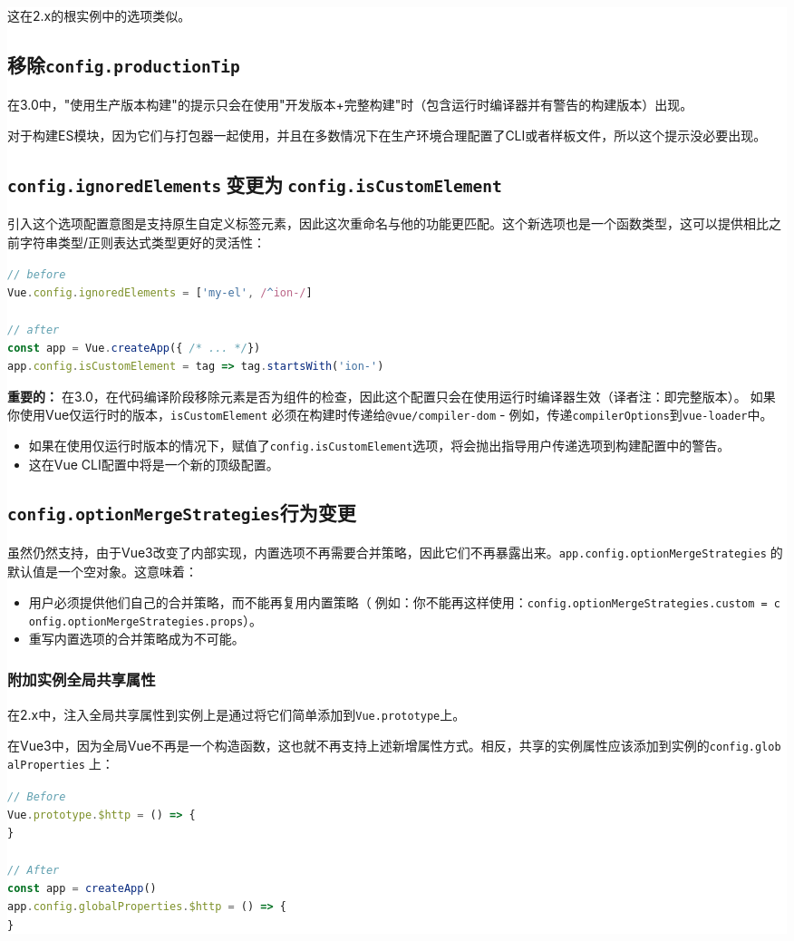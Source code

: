 这在2.x的根实例中的选项类似。

## 移除`config.productionTip`

在3.0中，"使用生产版本构建"的提示只会在使用"开发版本+完整构建"时（包含运行时编译器并有警告的构建版本）出现。

对于构建ES模块，因为它们与打包器一起使用，并且在多数情况下在生产环境合理配置了CLI或者样板文件，所以这个提示没必要出现。

## `config.ignoredElements` 变更为 `config.isCustomElement`

引入这个选项配置意图是支持原生自定义标签元素，因此这次重命名与他的功能更匹配。这个新选项也是一个函数类型，这可以提供相比之前字符串类型/正则表达式类型更好的灵活性：

```js
// before
Vue.config.ignoredElements = ['my-el', /^ion-/]

// after
const app = Vue.createApp({ /* ... */})
app.config.isCustomElement = tag => tag.startsWith('ion-')
```

**重要的：** 在3.0，在代码编译阶段移除元素是否为组件的检查，因此这个配置只会在使用运行时编译器生效（译者注：即完整版本）。
如果你使用Vue仅运行时的版本，`isCustomElement`
必须在构建时传递给`@vue/compiler-dom` - 例如，传递`compilerOptions`到`vue-loader`中。

- 如果在使用仅运行时版本的情况下，赋值了`config.isCustomElement`选项，将会抛出指导用户传递选项到构建配置中的警告。
- 这在Vue CLI配置中将是一个新的顶级配置。

## `config.optionMergeStrategies`行为变更

虽然仍然支持，由于Vue3改变了内部实现，内置选项不再需要合并策略，因此它们不再暴露出来。`app.config.optionMergeStrategies`
的默认值是一个空对象。这意味着：

- 用户必须提供他们自己的合并策略，而不能再复用内置策略（
  例如：你不能再这样使用：`config.optionMergeStrategies.custom = config.optionMergeStrategies.props`）。
- 重写内置选项的合并策略成为不可能。

### 附加实例全局共享属性

在2.x中，注入全局共享属性到实例上是通过将它们简单添加到`Vue.prototype`上。

在Vue3中，因为全局Vue不再是一个构造函数，这也就不再支持上述新增属性方式。相反，共享的实例属性应该添加到实例的`config.globalProperties`
上：

```js
// Before
Vue.prototype.$http = () => {
}

// After
const app = createApp()
app.config.globalProperties.$http = () => {
}
```
